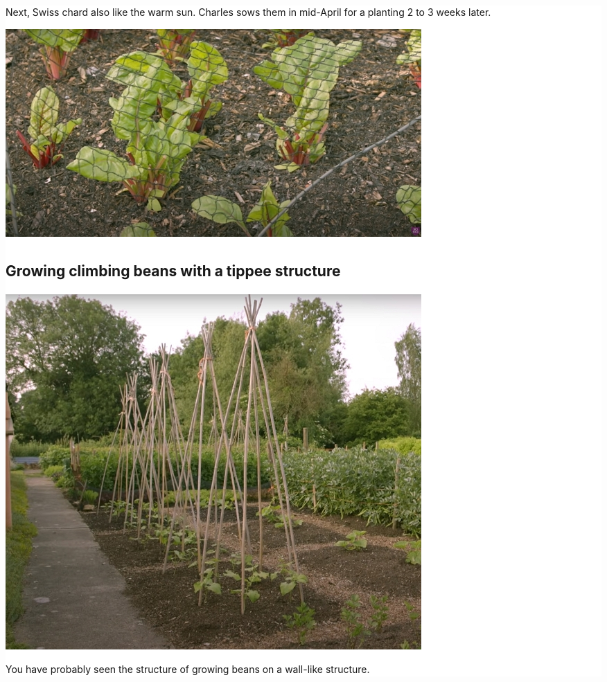 Next, Swiss chard also like the warm sun. Charles sows them in mid-April for a planting 2 to 3 weeks later.

![Swiss-chards.jpg](./images/swiss-chards.jpg 'You use big leaves for cooking while you can eat small leaves in salad. Credits: image taken from Charles Dowding’s vlog')

## Growing climbing beans with a tippee structure

![Sticks positioned in tippee forms](./images/tippees-to-support-beans.jpg 'You can build tippees easily to make and are self maintaining. Credits: image taken from Charles Dowding’s vlog')

You have probably seen the structure of growing beans on a wall-like structure.
